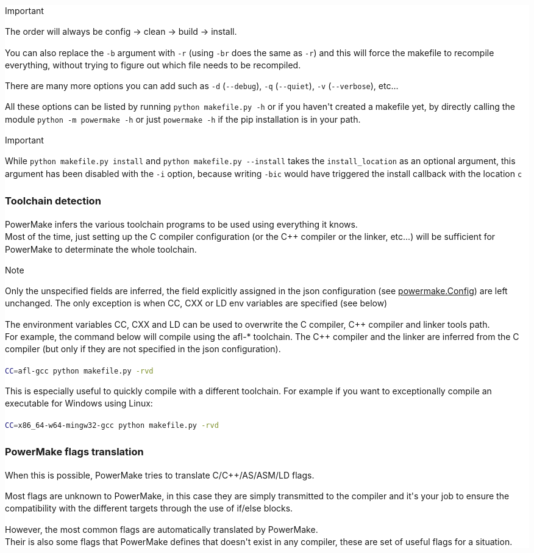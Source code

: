 > [!IMPORTANT]  
> The order will always be config -> clean -> build -> install.

You can also replace the `-b` argument with `-r` (using `-br` does the same as `-r`) and this will force the makefile to recompile everything, without trying to figure out which file needs to be recompiled.

There are many more options you can add such as `-d` (`--debug`), `-q` (`--quiet`), `-v` (`--verbose`), etc...

All these options can be listed by running `python makefile.py -h` or if you haven't created a makefile yet, by directly calling the module `python -m powermake -h` or just `powermake -h` if the pip installation is in your path.

> [!IMPORTANT]  
> While `python makefile.py install` and `python makefile.py --install` takes the `install_location` as an optional argument, this argument has been disabled with the `-i` option, because writing `-bic` would have triggered the install callback with the location `c`


### Toolchain detection

PowerMake infers the various toolchain programs to be used using everything it knows.  
Most of the time, just setting up the C compiler configuration (or the C++ compiler or the linker, etc...) will be sufficient for PowerMake to determinate the whole toolchain.

> [!NOTE]  
> Only the unspecified fields are inferred, the field explicitly assigned in the json configuration (see [powermake.Config](#powermakeconfig)) are left unchanged. The only exception is when CC, CXX or LD env variables are specified (see below)

The environment variables CC, CXX and LD can be used to overwrite the C compiler, C++ compiler and linker tools path.  
For example, the command below will compile using the afl-\* toolchain. The C++ compiler and the linker are inferred from the C compiler (but only if they are not specified in the json configuration).
```sh
CC=afl-gcc python makefile.py -rvd
```

This is especially useful to quickly compile with a different toolchain. For example if you want to exceptionally compile an executable for Windows using Linux:
```sh
CC=x86_64-w64-mingw32-gcc python makefile.py -rvd
```

### PowerMake flags translation

When this is possible, PowerMake tries to translate C/C++/AS/ASM/LD flags.

Most flags are unknown to PowerMake, in this case they are simply transmitted to the compiler and it's your job to ensure the compatibility with the different targets through the use of if/else blocks.

However, the most common flags are automatically translated by PowerMake.  
Their is also some flags that PowerMake defines that doesn't exist in any compiler, these are set of useful flags for a situation.
